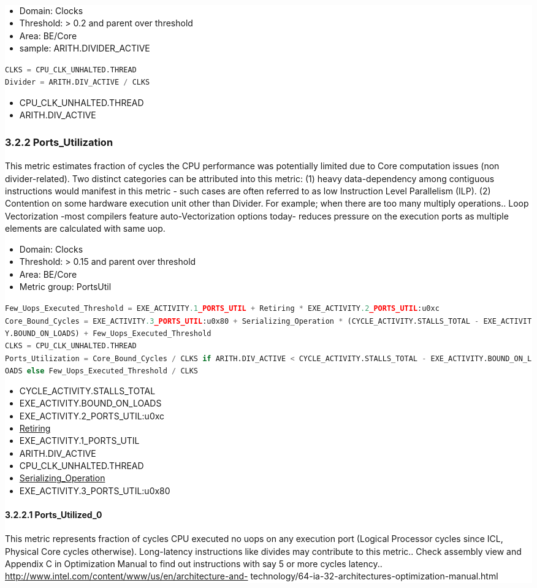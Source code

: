 - Domain: Clocks
- Threshold:  > 0.2 and parent over threshold
- Area: BE/Core
- sample: ARITH.DIVIDER_ACTIVE

```python
CLKS = CPU_CLK_UNHALTED.THREAD
Divider = ARITH.DIV_ACTIVE / CLKS
```

- CPU_CLK_UNHALTED.THREAD
- ARITH.DIV_ACTIVE

### 3.2.2 <a id="ports_utilization">Ports_Utilization</a>

This metric estimates fraction of cycles the CPU performance was potentially limited due to Core computation issues (non divider-related). Two distinct categories can be attributed into this metric: (1) heavy data-dependency among contiguous instructions would manifest in this metric - such cases are often referred to as low Instruction Level Parallelism (ILP). (2) Contention on some hardware execution unit other than Divider. For example; when there are too many multiply operations.. Loop Vectorization -most compilers feature auto-Vectorization options today- reduces pressure on the execution ports as multiple elements are calculated with same uop.

- Domain: Clocks
- Threshold:  > 0.15 and parent over threshold
- Area: BE/Core
- Metric group: PortsUtil

```python
Few_Uops_Executed_Threshold = EXE_ACTIVITY.1_PORTS_UTIL + Retiring * EXE_ACTIVITY.2_PORTS_UTIL:u0xc
Core_Bound_Cycles = EXE_ACTIVITY.3_PORTS_UTIL:u0x80 + Serializing_Operation * (CYCLE_ACTIVITY.STALLS_TOTAL - EXE_ACTIVITY.BOUND_ON_LOADS) + Few_Uops_Executed_Threshold
CLKS = CPU_CLK_UNHALTED.THREAD
Ports_Utilization = Core_Bound_Cycles / CLKS if ARITH.DIV_ACTIVE < CYCLE_ACTIVITY.STALLS_TOTAL - EXE_ACTIVITY.BOUND_ON_LOADS else Few_Uops_Executed_Threshold / CLKS
```

- CYCLE_ACTIVITY.STALLS_TOTAL
- EXE_ACTIVITY.BOUND_ON_LOADS
- EXE_ACTIVITY.2_PORTS_UTIL:u0xc
- [Retiring](#retiring)
- EXE_ACTIVITY.1_PORTS_UTIL
- ARITH.DIV_ACTIVE
- CPU_CLK_UNHALTED.THREAD
- [Serializing_Operation](#serializing_operation)
- EXE_ACTIVITY.3_PORTS_UTIL:u0x80

#### 3.2.2.1 <a id="ports_utilized_0">Ports_Utilized_0</a>

This metric represents fraction of cycles CPU executed no uops on any execution port (Logical Processor cycles since ICL, Physical Core cycles otherwise). Long-latency instructions like divides may contribute to this metric.. Check assembly view and Appendix C in Optimization Manual to find out instructions with say 5 or more cycles latency.. http://www.intel.com/content/www/us/en/architecture-and- technology/64-ia-32-architectures-optimization-manual.html

